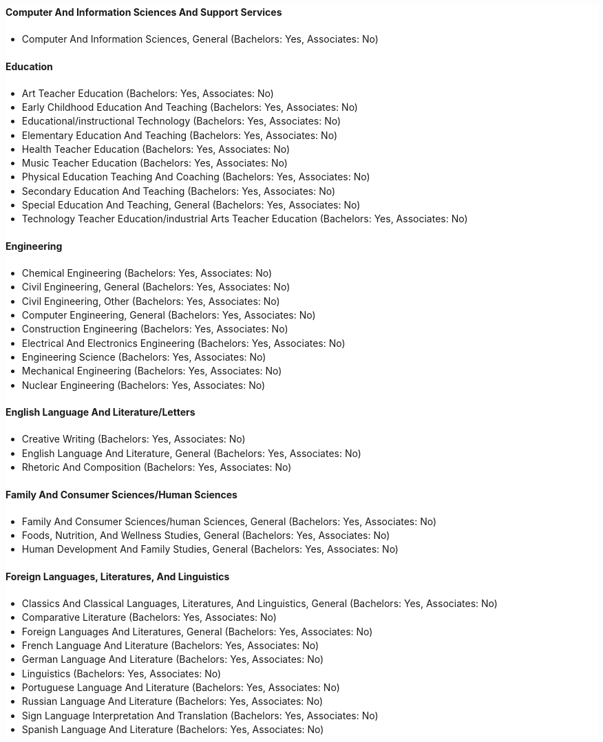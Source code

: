 #### Computer And Information Sciences And Support Services

- Computer And Information Sciences, General (Bachelors: Yes, Associates: No)

#### Education

- Art Teacher Education (Bachelors: Yes, Associates: No)
- Early Childhood Education And Teaching (Bachelors: Yes, Associates: No)
- Educational/instructional Technology (Bachelors: Yes, Associates: No)
- Elementary Education And Teaching (Bachelors: Yes, Associates: No)
- Health Teacher Education (Bachelors: Yes, Associates: No)
- Music Teacher Education (Bachelors: Yes, Associates: No)
- Physical Education Teaching And Coaching (Bachelors: Yes, Associates: No)
- Secondary Education And Teaching (Bachelors: Yes, Associates: No)
- Special Education And Teaching, General (Bachelors: Yes, Associates: No)
- Technology Teacher Education/industrial Arts Teacher Education (Bachelors: Yes, Associates: No)

#### Engineering

- Chemical Engineering (Bachelors: Yes, Associates: No)
- Civil Engineering, General (Bachelors: Yes, Associates: No)
- Civil Engineering, Other (Bachelors: Yes, Associates: No)
- Computer Engineering, General (Bachelors: Yes, Associates: No)
- Construction Engineering (Bachelors: Yes, Associates: No)
- Electrical And Electronics Engineering (Bachelors: Yes, Associates: No)
- Engineering Science (Bachelors: Yes, Associates: No)
- Mechanical Engineering (Bachelors: Yes, Associates: No)
- Nuclear Engineering (Bachelors: Yes, Associates: No)

#### English Language And Literature/Letters

- Creative Writing (Bachelors: Yes, Associates: No)
- English Language And Literature, General (Bachelors: Yes, Associates: No)
- Rhetoric And Composition (Bachelors: Yes, Associates: No)

#### Family And Consumer Sciences/Human Sciences

- Family And Consumer Sciences/human Sciences, General (Bachelors: Yes, Associates: No)
- Foods, Nutrition, And Wellness Studies, General (Bachelors: Yes, Associates: No)
- Human Development And Family Studies, General (Bachelors: Yes, Associates: No)

#### Foreign Languages, Literatures, And Linguistics

- Classics And Classical Languages, Literatures, And Linguistics, General (Bachelors: Yes, Associates: No)
- Comparative Literature (Bachelors: Yes, Associates: No)
- Foreign Languages And Literatures, General (Bachelors: Yes, Associates: No)
- French Language And Literature (Bachelors: Yes, Associates: No)
- German Language And Literature (Bachelors: Yes, Associates: No)
- Linguistics (Bachelors: Yes, Associates: No)
- Portuguese Language And Literature (Bachelors: Yes, Associates: No)
- Russian Language And Literature (Bachelors: Yes, Associates: No)
- Sign Language Interpretation And Translation (Bachelors: Yes, Associates: No)
- Spanish Language And Literature (Bachelors: Yes, Associates: No)
